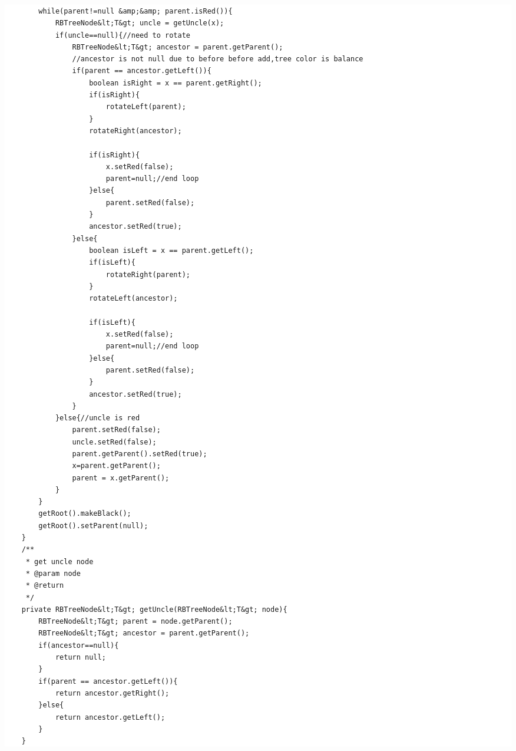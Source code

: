    		while(parent!=null &amp;&amp; parent.isRed()){
    			RBTreeNode&lt;T&gt; uncle = getUncle(x);
    			if(uncle==null){//need to rotate
    				RBTreeNode&lt;T&gt; ancestor = parent.getParent();
    				//ancestor is not null due to before before add,tree color is balance
    				if(parent == ancestor.getLeft()){
    					boolean isRight = x == parent.getRight();
    					if(isRight){
    						rotateLeft(parent);
    					}
    					rotateRight(ancestor);

    					if(isRight){
    						x.setRed(false);
    						parent=null;//end loop
    					}else{
    						parent.setRed(false);
    					}
    					ancestor.setRed(true);
    				}else{
    					boolean isLeft = x == parent.getLeft();
    					if(isLeft){
    						rotateRight(parent);
    					}
    					rotateLeft(ancestor);

    					if(isLeft){
    						x.setRed(false);
    						parent=null;//end loop
    					}else{
    						parent.setRed(false);
    					}
    					ancestor.setRed(true);
    				}
    			}else{//uncle is red
    				parent.setRed(false);
    				uncle.setRed(false);
    				parent.getParent().setRed(true);
    				x=parent.getParent();
    				parent = x.getParent();
    			}
    		}
    		getRoot().makeBlack();
    		getRoot().setParent(null);
    	}
    	/**
    	 * get uncle node
    	 * @param node
    	 * @return
    	 */
    	private RBTreeNode&lt;T&gt; getUncle(RBTreeNode&lt;T&gt; node){
    		RBTreeNode&lt;T&gt; parent = node.getParent();
    		RBTreeNode&lt;T&gt; ancestor = parent.getParent();
    		if(ancestor==null){
    			return null;
    		}
    		if(parent == ancestor.getLeft()){
    			return ancestor.getRight();
    		}else{
    			return ancestor.getLeft();
    		}
    	}
